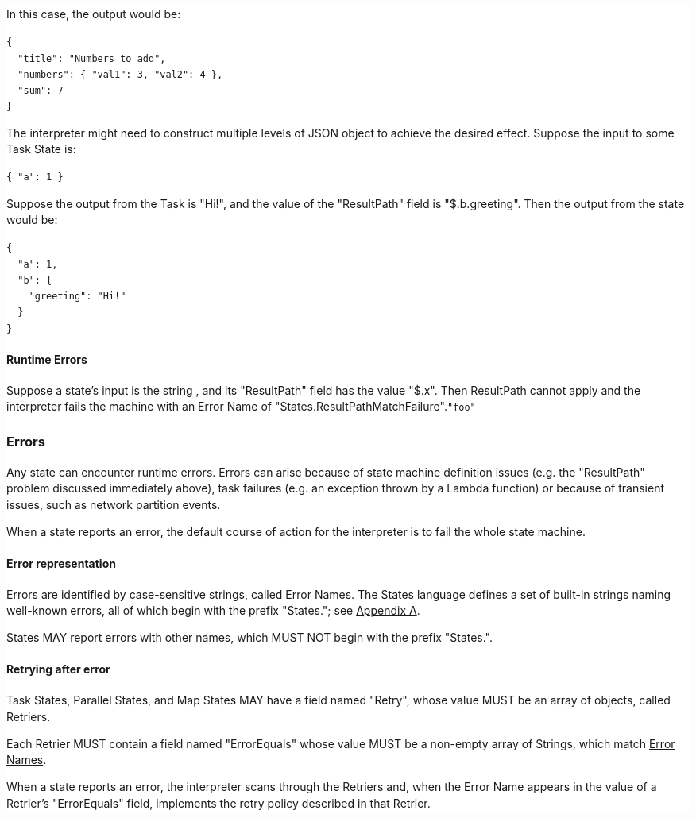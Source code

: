 In this case, the output would be:

    {
      "title": "Numbers to add",
      "numbers": { "val1": 3, "val2": 4 },
      "sum": 7
    }

The interpreter might need to construct multiple levels of JSON object to achieve the desired effect. Suppose the input to some Task State is:

    { "a": 1 }

Suppose the output from the Task is "Hi!", and the value of the "ResultPath" field is "$.b.greeting". Then the output from the state would be:

    {
      "a": 1,
      "b": {
        "greeting": "Hi!"
      }
    }

#### Runtime Errors

<font _mstmutation="1" _msthash="130676" _msttexthash="24256843">Suppose a state’s input is the string , and its "ResultPath" field has the value "$.x". Then ResultPath cannot apply and the interpreter fails the machine with an Error Name of "States.ResultPathMatchFailure".</font>`"foo"`

### Errors

Any state can encounter runtime errors. Errors can arise because of state machine definition issues (e.g. the "ResultPath" problem discussed immediately above), task failures (e.g. an exception thrown by a Lambda function) or because of transient issues, such as network partition events.

When a state reports an error, the default course of action for the interpreter is to fail the whole state machine.

#### Error representation

Errors are identified by case-sensitive strings, called Error Names. The States language defines a set of built-in strings naming well-known errors, all of which begin with the prefix "States."; see [Appendix A](https://states-language.net/spec.html#appendix-a).

States MAY report errors with other names, which MUST NOT begin with the prefix "States.".

#### Retrying after error

Task States, Parallel States, and Map States MAY have a field named "Retry", whose value MUST be an array of objects, called Retriers.

Each Retrier MUST contain a field named "ErrorEquals" whose value MUST be a non-empty array of Strings, which match [Error Names](https://states-language.net/spec.html#error-names).

When a state reports an error, the interpreter scans through the Retriers and, when the Error Name appears in the value of a Retrier’s "ErrorEquals" field, implements the retry policy described in that Retrier.
